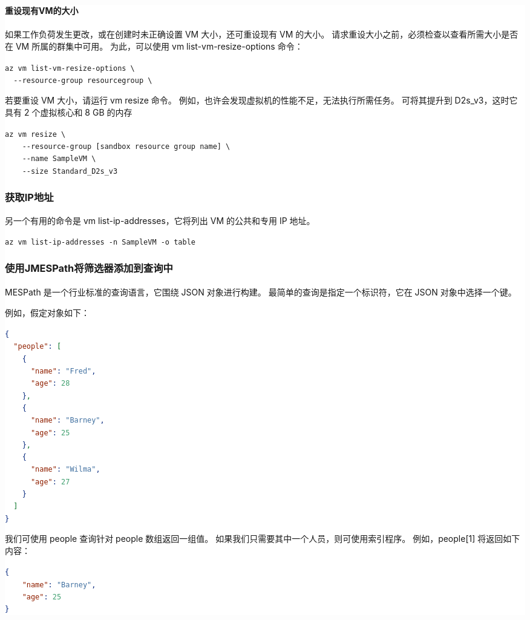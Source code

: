 #### 重设现有VM的大小

如果工作负荷发生更改，或在创建时未正确设置 VM 大小，还可重设现有 VM 的大小。 请求重设大小之前，必须检查以查看所需大小是否在 VM 所属的群集中可用。 为此，可以使用 vm list-vm-resize-options 命令：

```AzureCLI
az vm list-vm-resize-options \
  --resource-group resourcegroup \
```

若要重设 VM 大小，请运行 vm resize 命令。 例如，也许会发现虚拟机的性能不足，无法执行所需任务。 可将其提升到 D2s_v3，这时它具有 2 个虚拟核心和 8 GB 的内存

```AzureCLI
az vm resize \
    --resource-group [sandbox resource group name] \
    --name SampleVM \
    --size Standard_D2s_v3
```

### 获取IP地址

另一个有用的命令是 vm list-ip-addresses，它将列出 VM 的公共和专用 IP 地址。

```AzureCLI
az vm list-ip-addresses -n SampleVM -o table
```

### 使用JMESPath将筛选器添加到查询中

MESPath 是一个行业标准的查询语言，它围绕 JSON 对象进行构建。 最简单的查询是指定一个标识符，它在 JSON 对象中选择一个键。

例如，假定对象如下：

```JSON
{
  "people": [
    {
      "name": "Fred",
      "age": 28
    },
    {
      "name": "Barney",
      "age": 25
    },
    {
      "name": "Wilma",
      "age": 27
    }
  ]
}

```

我们可使用 people 查询针对 people 数组返回一组值。 如果我们只需要其中一个人员，则可使用索引程序。 例如，people[1] 将返回如下内容：

```JSON
{
    "name": "Barney",
    "age": 25
}
```
